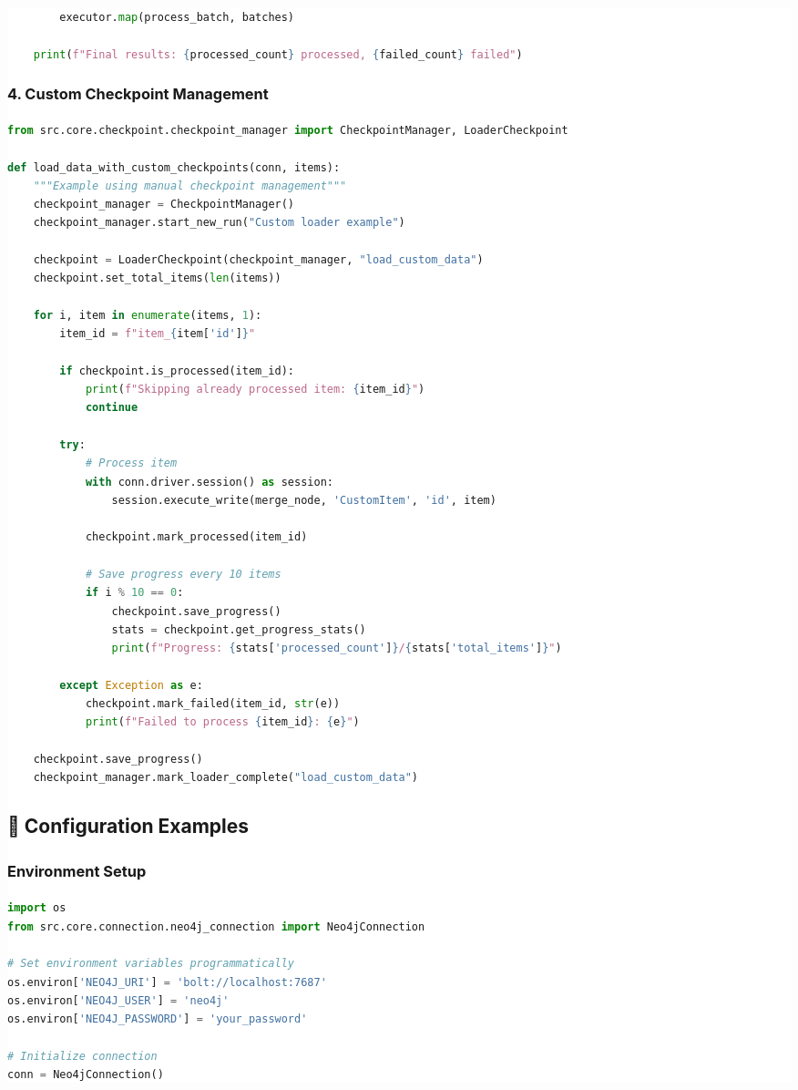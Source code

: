 ```python
        executor.map(process_batch, batches)
    
    print(f"Final results: {processed_count} processed, {failed_count} failed")
```

### 4. Custom Checkpoint Management

```python
from src.core.checkpoint.checkpoint_manager import CheckpointManager, LoaderCheckpoint

def load_data_with_custom_checkpoints(conn, items):
    """Example using manual checkpoint management"""
    checkpoint_manager = CheckpointManager()
    checkpoint_manager.start_new_run("Custom loader example")
    
    checkpoint = LoaderCheckpoint(checkpoint_manager, "load_custom_data")
    checkpoint.set_total_items(len(items))
    
    for i, item in enumerate(items, 1):
        item_id = f"item_{item['id']}"
        
        if checkpoint.is_processed(item_id):
            print(f"Skipping already processed item: {item_id}")
            continue
        
        try:
            # Process item
            with conn.driver.session() as session:
                session.execute_write(merge_node, 'CustomItem', 'id', item)
            
            checkpoint.mark_processed(item_id)
            
            # Save progress every 10 items
            if i % 10 == 0:
                checkpoint.save_progress()
                stats = checkpoint.get_progress_stats()
                print(f"Progress: {stats['processed_count']}/{stats['total_items']}")
                
        except Exception as e:
            checkpoint.mark_failed(item_id, str(e))
            print(f"Failed to process {item_id}: {e}")
    
    checkpoint.save_progress()
    checkpoint_manager.mark_loader_complete("load_custom_data")
```

## 🔧 Configuration Examples

### Environment Setup

```python
import os
from src.core.connection.neo4j_connection import Neo4jConnection

# Set environment variables programmatically
os.environ['NEO4J_URI'] = 'bolt://localhost:7687'
os.environ['NEO4J_USER'] = 'neo4j'
os.environ['NEO4J_PASSWORD'] = 'your_password'

# Initialize connection
conn = Neo4jConnection()
```

